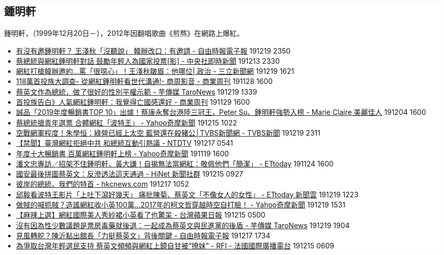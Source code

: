 ## 鍾明軒

鍾明軒，（1999年12月20日－），2012年因翻唱歌曲《煎熬》在網路上爆紅。
- [有沒有邀鍾明軒？ 王淺秋「沒聽說」 韓辦改口：有邀請 - 自由時報電子報](https://news.ltn.com.tw/news/politics/breakingnews/3014579 "有沒有邀鍾明軒？ 王淺秋「沒聽說」 韓辦改口：有邀請 - 自由時報電子報") 191219 2350
- [蔡總統與網紅鍾明軒對話 鼓勵年輕人為國家投票[影] - 中央社即時新聞](https://www.cna.com.tw/news/aipl/201912130369.aspx "蔡總統與網紅鍾明軒對話 鼓勵年輕人為國家投票[影] - 中央社即時新聞") 191213 2330
- [網紅打槍韓辦邀約...罵「很噁心」！王淺秋皺眉：他哪位| 政治 - 三立新聞網](https://www.setn.com/E/news.aspx?newsid=656918 "網紅打槍韓辦邀約...罵「很噁心」！王淺秋皺眉：他哪位| 政治 - 三立新聞網") 191219 1621
- [118萬首投族大調查- 從網紅鍾明軒看世代溝通!- 商周影音 - 商業周刊](https://www.businessweekly.com.tw/multimedia/detail-video.aspx?id=9000029 "118萬首投族大調查- 從網紅鍾明軒看世代溝通!- 商周影音 - 商業周刊") 191128 1600
- [蔡英文作為總統，做了很好的性別平權示範 - 芋傳媒 TaroNews](https://taronews.tw/2019/12/19/563440/ "蔡英文作為總統，做了很好的性別平權示範 - 芋傳媒 TaroNews") 191219 1339
- [首投族告白》人氣網紅鍾明軒：我覺得亡國感還好 - 商業周刊](https://www.businessweekly.com.tw/focus/blog/3000860 "首投族告白》人氣網紅鍾明軒：我覺得亡國感還好 - 商業周刊") 191129 1600
- [誠品「2019年度暢銷書TOP 10」出爐！蔡康永奪台港陸三冠王，Peter Su、鍾明軒強勢入榜 - Marie Claire 美麗佳人](https://www.marieclaire.com.tw/lifestyle/book/46534 "誠品「2019年度暢銷書TOP 10」出爐！蔡康永奪台港陸三冠王，Peter Su、鍾明軒強勢入榜 - Marie Claire 美麗佳人") 191204 1600
- [蔡總統搶青年選票 合體網紅「波特王」 - Yahoo奇摩新聞](https://tw.news.yahoo.com/video/%E8%94%A1%E7%B8%BD%E7%B5%B1%E6%90%B6%E9%9D%92%E5%B9%B4%E9%81%B8%E7%A5%A8-%E5%90%88%E9%AB%94%E7%B6%B2%E7%B4%85-%E6%B3%A2%E7%89%B9%E7%8E%8B-015700296.html "蔡總統搶青年選票 合體網紅「波特王」 - Yahoo奇摩新聞") 191215 1022
- [空戰網軍程度！朱學恒：綠營已經上太空 藍營還在殺豬公│TVBS新聞網 - TVBS新聞](https://news.tvbs.com.tw/politics/1251272 "空戰網軍程度！朱學恒：綠營已經上太空 藍營還在殺豬公│TVBS新聞網 - TVBS新聞") 191219 2311
- [【禁聞】臺灣網紅拒絕中共 和總統互動引熱議 - NTDTV](https://www.ntdtv.com/b5/2019/12/16/a102730690.html "【禁聞】臺灣網紅拒絕中共 和總統互動引熱議 - NTDTV") 191217 0541
- [年度十大暢銷書 百萬網紅鍾明軒上榜 - Yahoo奇摩新聞](https://tw.news.yahoo.com/%E5%B9%B4%E5%BA%A6%E5%8D%81%E5%A4%A7%E6%9A%A2%E9%8A%B7%E6%9B%B8-%E7%99%BE%E8%90%AC%E7%B6%B2%E7%B4%85%E9%8D%BE%E6%98%8E%E8%BB%92%E4%B8%8A%E6%A6%9C-021549791.html "年度十大暢銷書 百萬網紅鍾明軒上榜 - Yahoo奇摩新聞") 191119 1600
- [潘文忠專訪／招架不住鍾明軒、黃大謙！自揭無法當網紅：敬佩他們「簡潔」 - ETtoday](https://www.ettoday.net/news/20191124/1581923.htm "潘文忠專訪／招架不住鍾明軒、黃大謙！自揭無法當網紅：敬佩他們「簡潔」 - ETtoday") 191124 1600
- [國安最後拼圖蔡英文：反滲透法這天通過 - HiNet 新聞社群](https://times.hinet.net/news/22697335 "國安最後拼圖蔡英文：反滲透法這天通過 - HiNet 新聞社群") 191215 0927
- [彼岸的總統、我們的特首 - hkcnews.com](https://www.hkcnews.com/article/25484/%E9%8D%BE%E6%98%8E%E8%BB%92-%E5%8F%B0%E7%81%A32020%E7%B8%BD%E7%B5%B1%E9%81%B8%E8%88%89-%E6%B3%A2%E7%89%B9%E7%8E%8B-25484/%E6%B3%A2%E7%89%B9%E7%8E%8B "彼岸的總統、我們的特首 - hkcnews.com") 191217 1052
- [邱毅看波特王影片「上吐下瀉好幾天」 痛批陳菊、蔡英文「不像女人的女性」 - ETtoday 新聞雲](https://www.ettoday.net/news/20191219/1605575.htm "邱毅看波特王影片「上吐下瀉好幾天」 痛批陳菊、蔡英文「不像女人的女性」 - ETtoday 新聞雲") 191219 1223
- [做賊的喊抓賊？造謠網紅收小英100萬…2017年的柯文哲穿越時空自打臉！ - Yahoo奇摩新聞](https://tw.news.yahoo.com/%E5%81%9A%E8%B3%8A%E7%9A%84%E5%96%8A%E6%8A%93%E8%B3%8A-%E9%80%A0%E8%AC%A0%E7%B6%B2%E7%B4%85%E6%94%B6%E5%B0%8F%E8%8B%B1100%E8%90%AC-2017%E5%B9%B4%E7%9A%84%E6%9F%AF%E6%96%87%E5%93%B2%E7%A9%BF%E8%B6%8A%E6%99%82%E7%A9%BA%E8%87%AA%E6%89%93%E8%87%89-073114979.html "做賊的喊抓賊？造謠網紅收小英100萬…2017年的柯文哲穿越時空自打臉！ - Yahoo奇摩新聞") 191219 1531
- [【麻辣上選】網紅國際美人秀紗裙小英看了也驚呆 - 台灣蘋果日報](https://tw.appledaily.com/headline/20191215/RPQS6ZJOFMR7DYGPFCFLCSWLDE/ "【麻辣上選】網紅國際美人秀紗裙小英看了也驚呆 - 台灣蘋果日報") 191215 0500
- [沒有因為性少數議題是票房毒藥就後退：一起成為蔡英文與民進黨的後盾 - 芋傳媒 TaroNews](https://wp.taronews.tw/2019/12/19/563806/ "沒有因為性少數議題是票房毒藥就後退：一起成為蔡英文與民進黨的後盾 - 芋傳媒 TaroNews") 191219 1904
- [見風轉舵？陳沂點出館長「力挺蔡英文」背後關鍵 - 自由時報電子報](https://ent.ltn.com.tw/news/breakingnews/3012021 "見風轉舵？陳沂點出館長「力挺蔡英文」背後關鍵 - 自由時報電子報") 191217 1734
- [為爭取台灣年輕選民支持 蔡英文頻頻與網紅上鏡自甘被“撩妹” - RFI - 法國國際廣播電台](http://www.rfi.fr/tw/%E6%94%BF%E6%B2%BB/20191214-%E7%82%BA%E7%88%AD%E5%8F%96%E5%8F%B0%E7%81%A3%E5%B9%B4%E8%BC%95%E9%81%B8%E6%B0%91%E6%94%AF%E6%8C%81-%E8%94%A1%E8%8B%B1%E6%96%87%E9%A0%BB%E9%A0%BB%E8%88%87%E7%B6%B2%E7%B4%85%E4%B8%8A%E9%8F%A1%E8%87%AA%E7%94%98%E8%A2%AB%E6%92%A9%E5%A6%B9 "為爭取台灣年輕選民支持 蔡英文頻頻與網紅上鏡自甘被“撩妹” - RFI - 法國國際廣播電台") 191215 0609
